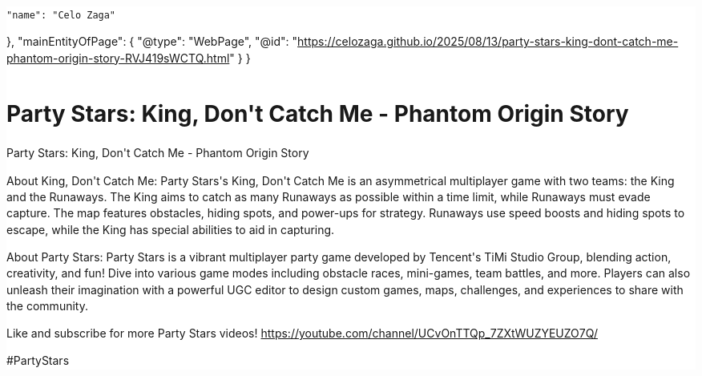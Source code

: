     "name": "Celo Zaga"
  },
  "mainEntityOfPage": {
    "@type": "WebPage",
    "@id": "https://celozaga.github.io/2025/08/13/party-stars-king-dont-catch-me-phantom-origin-story-RVJ419sWCTQ.html"
  }
}
</script>

<h1 class="youtube-post-title">Party Stars: King, Don't Catch Me - Phantom Origin Story</h1>

<iframe class="BLOG_video_class" width="100%" height="100%" 
        src="https://www.youtube.com/embed/RVJ419sWCTQ"
        youtube-src-id="RVJ419sWCTQ"
        title="YouTube Video Player"
        frameborder="0"
        allow="accelerometer; autoplay; clipboard-write; encrypted-media; gyroscope; picture-in-picture; web-share"
        referrerpolicy="strict-origin-when-cross-origin"
        allowfullscreen></iframe>

<p class="youtube-post-description">Party Stars: King, Don't Catch Me - Phantom Origin Story

About King, Don't Catch Me: Party Stars's King, Don't Catch Me is an asymmetrical multiplayer game with two teams: the King and the Runaways. The King aims to catch as many Runaways as possible within a time limit, while Runaways must evade capture. The map features obstacles, hiding spots, and power-ups for strategy. Runaways use speed boosts and hiding spots to escape, while the King has special abilities to aid in capturing.

About Party Stars: Party Stars is a vibrant multiplayer party game developed by Tencent's TiMi Studio Group, blending action, creativity, and fun! Dive into various game modes including obstacle races, mini-games, team battles, and more. Players can also unleash their imagination with a powerful UGC editor to design custom games, maps, challenges, and experiences to share with the community.

Like and subscribe for more Party Stars videos! https://youtube.com/channel/UCvOnTTQp_7ZXtWUZYEUZO7Q/

#PartyStars</p>
